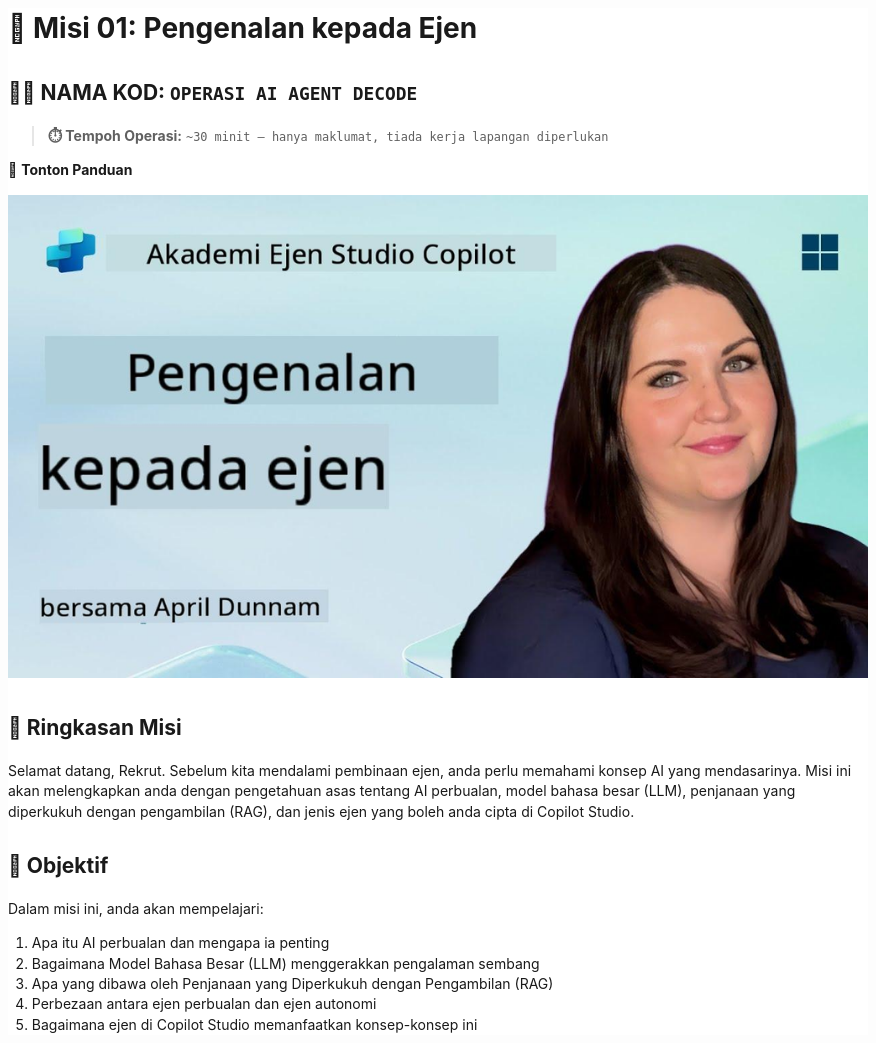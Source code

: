 
# 🚨 Misi 01: Pengenalan kepada Ejen

## 🕵️‍♂️ NAMA KOD: `OPERASI AI AGENT DECODE`

> **⏱️ Tempoh Operasi:** `~30 minit – hanya maklumat, tiada kerja lapangan diperlukan`

🎥 **Tonton Panduan**

[![Gambar kecil video Pengenalan kepada Ejen](../../../../../translated_images/video-thumbnail.56c0520a784a1a84608827574db5010a6f965836fb120255de402d20f2259f15.ms.jpg)](https://www.youtube.com/watch?v=BhPz_zicUnM "Tonton panduan di YouTube")

## 🎯 Ringkasan Misi

Selamat datang, Rekrut. Sebelum kita mendalami pembinaan ejen, anda perlu memahami konsep AI yang mendasarinya. Misi ini akan melengkapkan anda dengan pengetahuan asas tentang AI perbualan, model bahasa besar (LLM), penjanaan yang diperkukuh dengan pengambilan (RAG), dan jenis ejen yang boleh anda cipta di Copilot Studio.

## 🔎 Objektif

Dalam misi ini, anda akan mempelajari:

1. Apa itu AI perbualan dan mengapa ia penting  
1. Bagaimana Model Bahasa Besar (LLM) menggerakkan pengalaman sembang  
1. Apa yang dibawa oleh Penjanaan yang Diperkukuh dengan Pengambilan (RAG)  
1. Perbezaan antara ejen perbualan dan ejen autonomi  
1. Bagaimana ejen di Copilot Studio memanfaatkan konsep-konsep ini  
